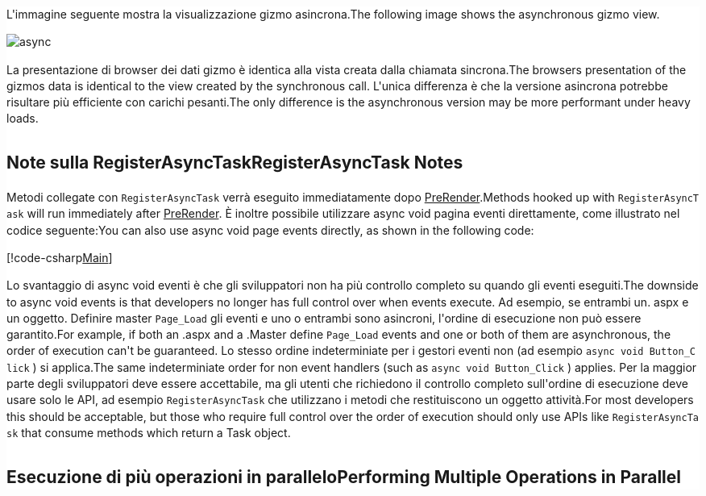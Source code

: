 <span data-ttu-id="0945e-226">L'immagine seguente mostra la visualizzazione gizmo asincrona.</span><span class="sxs-lookup"><span data-stu-id="0945e-226">The following image shows the asynchronous gizmo view.</span></span>

![async](using-asynchronous-methods-in-aspnet-45/_static/image2.png)

<span data-ttu-id="0945e-228">La presentazione di browser dei dati gizmo è identica alla vista creata dalla chiamata sincrona.</span><span class="sxs-lookup"><span data-stu-id="0945e-228">The browsers presentation of the gizmos data is identical to the view created by the synchronous call.</span></span> <span data-ttu-id="0945e-229">L'unica differenza è che la versione asincrona potrebbe risultare più efficiente con carichi pesanti.</span><span class="sxs-lookup"><span data-stu-id="0945e-229">The only difference is the asynchronous version may be more performant under heavy loads.</span></span>

## <a name="registerasynctask-notes"></a><span data-ttu-id="0945e-230">Note sulla RegisterAsyncTask</span><span class="sxs-lookup"><span data-stu-id="0945e-230">RegisterAsyncTask Notes</span></span>

<span data-ttu-id="0945e-231">Metodi collegate con `RegisterAsyncTask` verrà eseguito immediatamente dopo [PreRender](https://msdn.microsoft.com/library/ms178472.aspx).</span><span class="sxs-lookup"><span data-stu-id="0945e-231">Methods hooked up with `RegisterAsyncTask` will run immediately after [PreRender](https://msdn.microsoft.com/library/ms178472.aspx).</span></span> <span data-ttu-id="0945e-232">È inoltre possibile utilizzare async void pagina eventi direttamente, come illustrato nel codice seguente:</span><span class="sxs-lookup"><span data-stu-id="0945e-232">You can also use async void page events directly, as shown in the following code:</span></span>

[!code-csharp[Main](using-asynchronous-methods-in-aspnet-45/samples/sample8.cs)]

<span data-ttu-id="0945e-233">Lo svantaggio di async void eventi è che gli sviluppatori non ha più controllo completo su quando gli eventi eseguiti.</span><span class="sxs-lookup"><span data-stu-id="0945e-233">The downside to async void events is that developers no longer has full control over when events execute.</span></span> <span data-ttu-id="0945e-234">Ad esempio, se entrambi un. aspx e un oggetto. Definire master `Page_Load` gli eventi e uno o entrambi sono asincroni, l'ordine di esecuzione non può essere garantito.</span><span class="sxs-lookup"><span data-stu-id="0945e-234">For example, if both an .aspx and a .Master define `Page_Load` events and one or both of them are asynchronous, the order of execution can't be guaranteed.</span></span> <span data-ttu-id="0945e-235">Lo stesso ordine indeterminiate per i gestori eventi non (ad esempio `async void Button_Click` ) si applica.</span><span class="sxs-lookup"><span data-stu-id="0945e-235">The same indeterminiate order for non event handlers (such as `async void Button_Click` ) applies.</span></span> <span data-ttu-id="0945e-236">Per la maggior parte degli sviluppatori deve essere accettabile, ma gli utenti che richiedono il controllo completo sull'ordine di esecuzione deve usare solo le API, ad esempio `RegisterAsyncTask` che utilizzano i metodi che restituiscono un oggetto attività.</span><span class="sxs-lookup"><span data-stu-id="0945e-236">For most developers this should be acceptable, but those who require full control over the order of execution should only use APIs like `RegisterAsyncTask` that consume methods which return a Task object.</span></span>

## <a id="Parallel"></a>  <span data-ttu-id="0945e-237">Esecuzione di più operazioni in parallelo</span><span class="sxs-lookup"><span data-stu-id="0945e-237">Performing Multiple Operations in Parallel</span></span>
